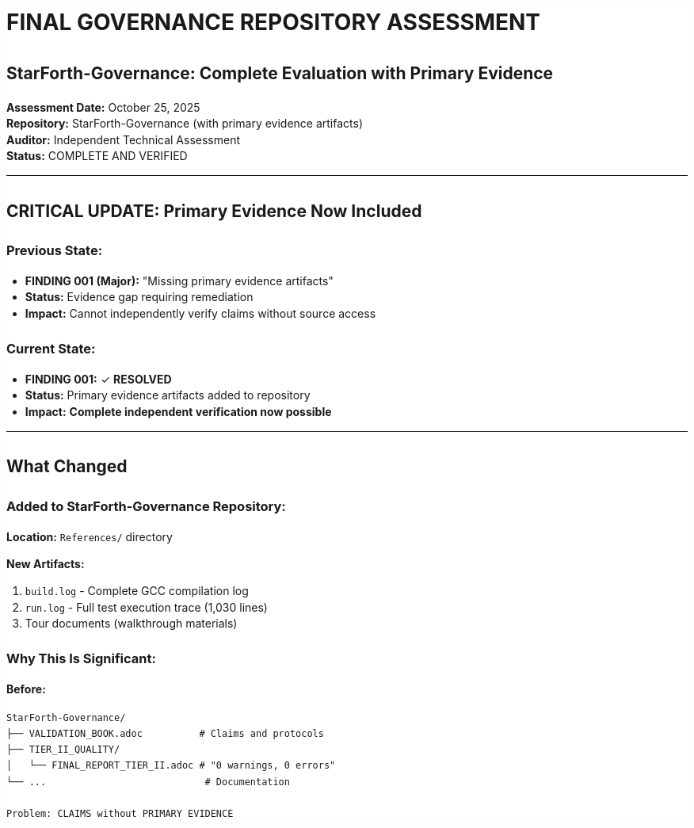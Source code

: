 # FINAL GOVERNANCE REPOSITORY ASSESSMENT
## StarForth-Governance: Complete Evaluation with Primary Evidence

**Assessment Date:** October 25, 2025  
**Repository:** StarForth-Governance (with primary evidence artifacts)  
**Auditor:** Independent Technical Assessment  
**Status:** COMPLETE AND VERIFIED

---

## CRITICAL UPDATE: Primary Evidence Now Included

### Previous State:
- **FINDING 001 (Major):** "Missing primary evidence artifacts"
- **Status:** Evidence gap requiring remediation
- **Impact:** Cannot independently verify claims without source access

### Current State:
- **FINDING 001:** ✓ **RESOLVED**
- **Status:** Primary evidence artifacts added to repository
- **Impact:** **Complete independent verification now possible**

---

## What Changed

### Added to StarForth-Governance Repository:

**Location:** `References/` directory

**New Artifacts:**
1. `build.log` - Complete GCC compilation log
2. `run.log` - Full test execution trace (1,030 lines)
3. Tour documents (walkthrough materials)

### Why This Is Significant:

**Before:**
```
StarForth-Governance/
├── VALIDATION_BOOK.adoc          # Claims and protocols
├── TIER_II_QUALITY/
│   └── FINAL_REPORT_TIER_II.adoc # "0 warnings, 0 errors"
└── ...                            # Documentation

Problem: CLAIMS without PRIMARY EVIDENCE
```
